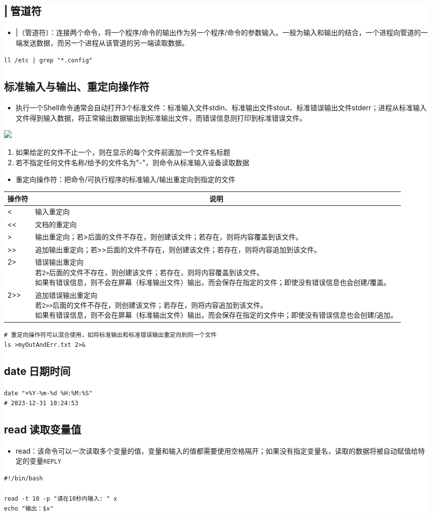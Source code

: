 ## \| 管道符

- \|（管道符）：连接两个命令，将一个程序/命令的输出作为另一个程序/命令的参数输入。一般为输入和输出的结合，一个进程向管道的一端发送数据，而另一个进程从该管道的另一端读取数据。

```shell
ll /etc | grep "*.config"
```

## 标准输入与输出、重定向操作符

- 执行一个Shell命令通常会自动打开3个标准文件：标准输入文件stdin、标准输出文件stout、标准错误输出文件stderr；进程从标准输入文件得到输入数据，将正常输出数据输出到标准输出文件，而错误信息则打印到标准错误文件。

<img src="/home/zjk/Desktop/note-book/pictures/153845716239573.png" width="369"/> 

1. 如果给定的文件不止一个，则在显示的每个文件前面加一个文件名标题
2. 若不指定任何文件名称/给予的文件名为"\-"，则命令从标准输入设备读取数据

- 重定向操作符：把命令/可执行程序的标准输入/输出重定向到指定的文件

| 操作符 | 说明                                                         |
| ------ | ------------------------------------------------------------ |
| \<     | 输入重定向                                                   |
| \<\<   | 文档的重定向                                                 |
| \>     | 输出重定向；若\>后面的文件不存在，则创建该文件；若存在，则将内容覆盖到该文件。 |
| \>\>   | 追加输出重定向；若\>\>后面的文件不存在，则创建该文件；若存在，则将内容追加到该文件。 |
| 2\>    | 错误输出重定向<br />若`2>`后面的文件不存在，则创建该文件；若存在，则将内容覆盖到该文件。<br />如果有错误信息，则不会在屏幕（标准输出文件）输出，而会保存在指定的文件；即使没有错误信息也会创建/覆盖。 |
| 2\>\>  | 追加错误输出重定向<br />若`2>>`后面的文件不存在，则创建该文件；若存在，则将内容追加到该文件。<br />如果有错误信息，则不会在屏幕（标准输出文件）输出，而会保存在指定的文件中；即使没有错误信息也会创建/追加。 |

```shell
# 重定向操作符可以混合使用，如将标准输出和标准错误输出重定向到同一个文件
ls >myOutAndErr.txt 2>&
```

## date 日期时间

```shell
date "+%Y-%m-%d %H:%M:%S"
# 2023-12-31 10:24:53
```

## read 读取变量值

- read：该命令可以一次读取多个变量的值，变量和输入的值都需要使用空格隔开；如果没有指定变量名，读取的数据将被自动赋值给特定的变量`REPLY`

```shell
#!/bin/bash

read -t 10 -p "请在10秒内输入: " x
echo "输出：$x"
```
